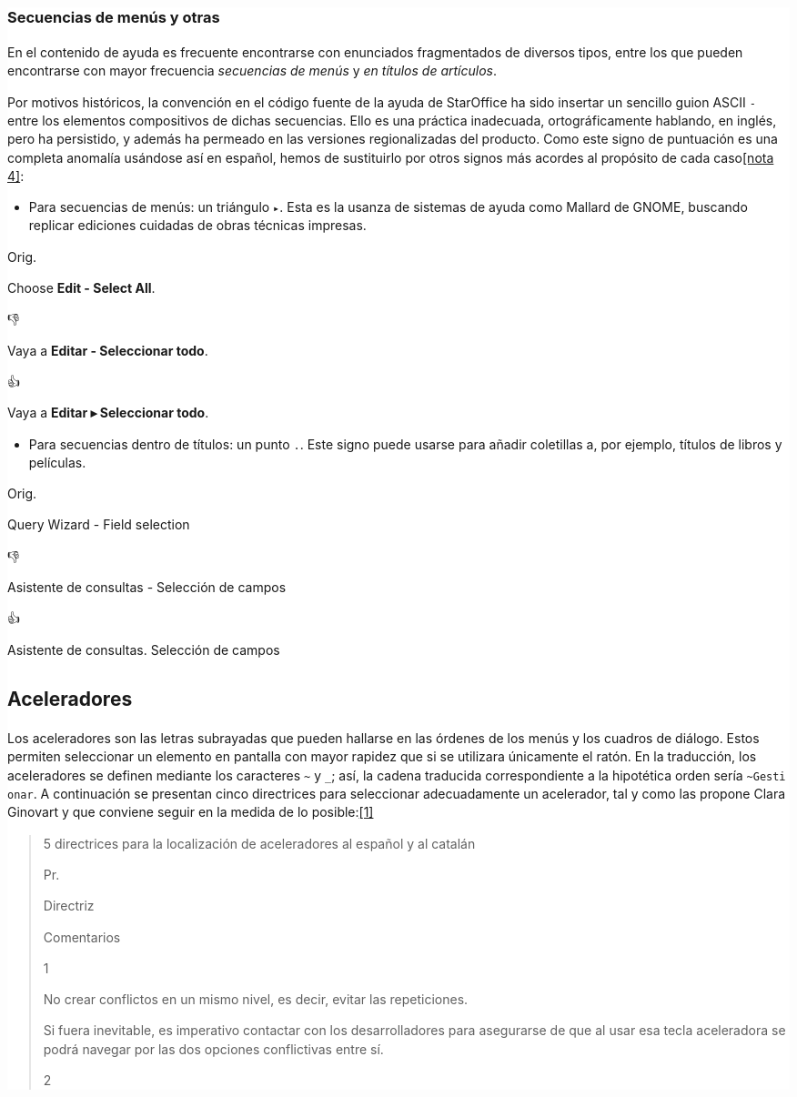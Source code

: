 ### Secuencias de menús y otras

En el contenido de ayuda es frecuente encontrarse con enunciados fragmentados de diversos tipos, entre los que pueden encontrarse con mayor frecuencia _secuencias de menús_ y _en títulos de artículos_.

Por motivos históricos, la convención en el código fuente de la ayuda de StarOffice ha sido insertar un sencillo guion ASCII `-` entre los elementos compositivos de dichas secuencias. Ello es una práctica inadecuada, ortográficamente hablando, en inglés, pero ha persistido, y además ha permeado en las versiones regionalizadas del producto. Como este signo de puntuación es una completa anomalía usándose así en español, hemos de sustituirlo por otros signos más acordes al propósito de cada caso[\[nota 4\]](https://wiki.documentfoundation.org/ES/Gu%C3%ADa_de_estilo#cite_note-4):

-   Para secuencias de menús: un triángulo `▸`. Esta es la usanza de sistemas de ayuda como Mallard de GNOME, buscando replicar ediciones cuidadas de obras técnicas impresas.

Orig.

Choose **Edit - Select All**.

👎︎

Vaya a **Editar - Seleccionar todo**.

👍︎

Vaya a **Editar ▸ Seleccionar todo**.

-   Para secuencias dentro de títulos: un punto `.`. Este signo puede usarse para añadir coletillas a, por ejemplo, títulos de libros y películas.

Orig.

Query Wizard - Field selection

👎︎

Asistente de consultas - Selección de campos

👍︎

Asistente de consultas. Selección de campos

## Aceleradores

Los aceleradores son las letras subrayadas que pueden hallarse en las órdenes de los menús y los cuadros de diálogo. Estos permiten seleccionar un elemento en pantalla con mayor rapidez que si se utilizara únicamente el ratón. En la traducción, los aceleradores se definen mediante los caracteres `~` y `_`; así, la cadena traducida correspondiente a la hipotética orden sería `~Gestionar`. A continuación se presentan cinco directrices para seleccionar adecuadamente un acelerador, tal y como las propone Clara Ginovart y que conviene seguir en la medida de lo posible:[\[1\]](https://wiki.documentfoundation.org/ES/Gu%C3%ADa_de_estilo#cite_note-5)

> 5 directrices para la localización de aceleradores al español y al catalán
> 
> Pr.
> 
> Directriz
> 
> Comentarios
> 
> 1
> 
> No crear conflictos en un mismo nivel, es decir, evitar las repeticiones.
> 
> Si fuera inevitable, es imperativo contactar con los desarrolladores para asegurarse de que al usar esa tecla aceleradora se podrá navegar por las dos opciones conflictivas entre sí.
> 
> 2
> 